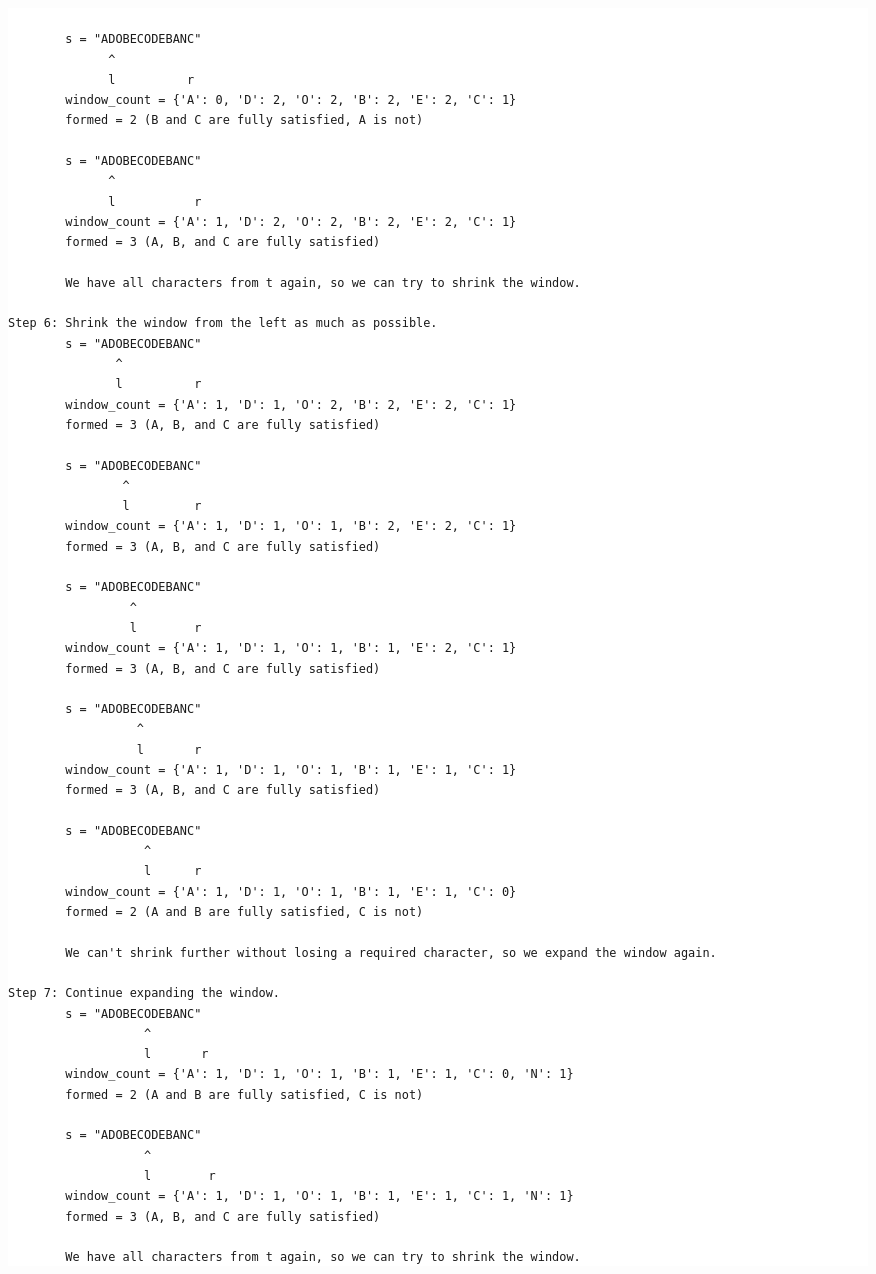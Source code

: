 ```
        
        s = "ADOBECODEBANC"
              ^
              l          r
        window_count = {'A': 0, 'D': 2, 'O': 2, 'B': 2, 'E': 2, 'C': 1}
        formed = 2 (B and C are fully satisfied, A is not)
        
        s = "ADOBECODEBANC"
              ^
              l           r
        window_count = {'A': 1, 'D': 2, 'O': 2, 'B': 2, 'E': 2, 'C': 1}
        formed = 3 (A, B, and C are fully satisfied)
        
        We have all characters from t again, so we can try to shrink the window.

Step 6: Shrink the window from the left as much as possible.
        s = "ADOBECODEBANC"
               ^
               l          r
        window_count = {'A': 1, 'D': 1, 'O': 2, 'B': 2, 'E': 2, 'C': 1}
        formed = 3 (A, B, and C are fully satisfied)
        
        s = "ADOBECODEBANC"
                ^
                l         r
        window_count = {'A': 1, 'D': 1, 'O': 1, 'B': 2, 'E': 2, 'C': 1}
        formed = 3 (A, B, and C are fully satisfied)
        
        s = "ADOBECODEBANC"
                 ^
                 l        r
        window_count = {'A': 1, 'D': 1, 'O': 1, 'B': 1, 'E': 2, 'C': 1}
        formed = 3 (A, B, and C are fully satisfied)
        
        s = "ADOBECODEBANC"
                  ^
                  l       r
        window_count = {'A': 1, 'D': 1, 'O': 1, 'B': 1, 'E': 1, 'C': 1}
        formed = 3 (A, B, and C are fully satisfied)
        
        s = "ADOBECODEBANC"
                   ^
                   l      r
        window_count = {'A': 1, 'D': 1, 'O': 1, 'B': 1, 'E': 1, 'C': 0}
        formed = 2 (A and B are fully satisfied, C is not)
        
        We can't shrink further without losing a required character, so we expand the window again.

Step 7: Continue expanding the window.
        s = "ADOBECODEBANC"
                   ^
                   l       r
        window_count = {'A': 1, 'D': 1, 'O': 1, 'B': 1, 'E': 1, 'C': 0, 'N': 1}
        formed = 2 (A and B are fully satisfied, C is not)
        
        s = "ADOBECODEBANC"
                   ^
                   l        r
        window_count = {'A': 1, 'D': 1, 'O': 1, 'B': 1, 'E': 1, 'C': 1, 'N': 1}
        formed = 3 (A, B, and C are fully satisfied)
        
        We have all characters from t again, so we can try to shrink the window.

```